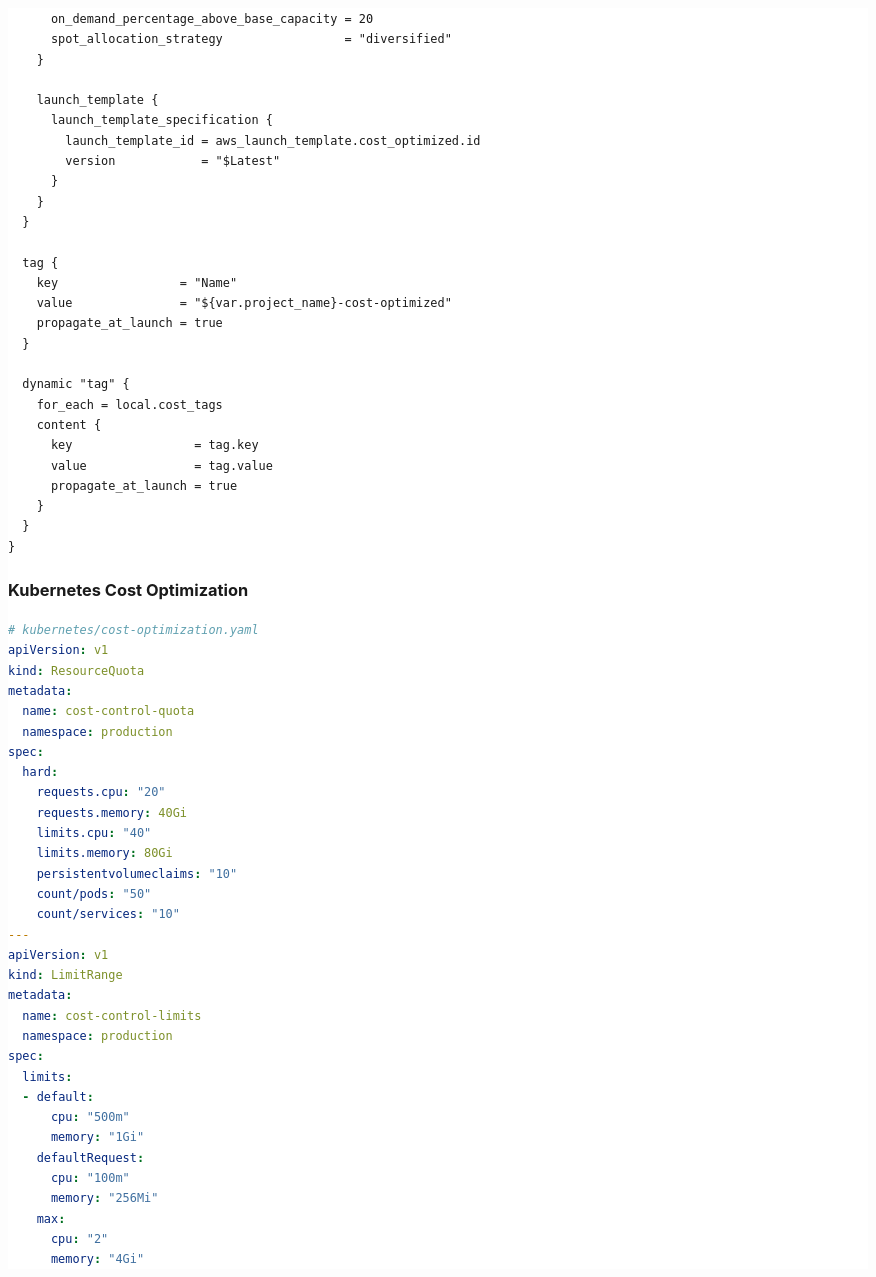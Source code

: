 ```hcl
      on_demand_percentage_above_base_capacity = 20
      spot_allocation_strategy                 = "diversified"
    }

    launch_template {
      launch_template_specification {
        launch_template_id = aws_launch_template.cost_optimized.id
        version            = "$Latest"
      }
    }
  }

  tag {
    key                 = "Name"
    value               = "${var.project_name}-cost-optimized"
    propagate_at_launch = true
  }

  dynamic "tag" {
    for_each = local.cost_tags
    content {
      key                 = tag.key
      value               = tag.value
      propagate_at_launch = true
    }
  }
}
```

### Kubernetes Cost Optimization
```yaml
# kubernetes/cost-optimization.yaml
apiVersion: v1
kind: ResourceQuota
metadata:
  name: cost-control-quota
  namespace: production
spec:
  hard:
    requests.cpu: "20"
    requests.memory: 40Gi
    limits.cpu: "40"
    limits.memory: 80Gi
    persistentvolumeclaims: "10"
    count/pods: "50"
    count/services: "10"
---
apiVersion: v1
kind: LimitRange
metadata:
  name: cost-control-limits
  namespace: production
spec:
  limits:
  - default:
      cpu: "500m"
      memory: "1Gi"
    defaultRequest:
      cpu: "100m"
      memory: "256Mi"
    max:
      cpu: "2"
      memory: "4Gi"
```